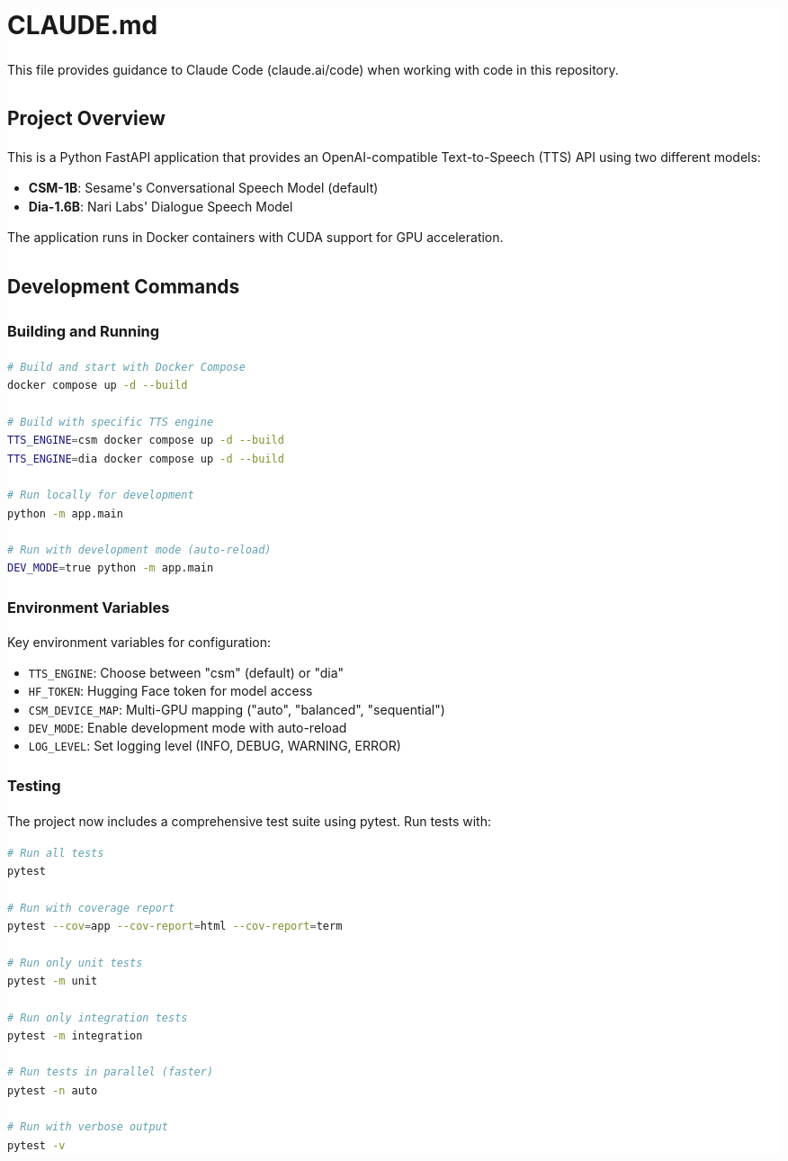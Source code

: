 # CLAUDE.md

This file provides guidance to Claude Code (claude.ai/code) when working with code in this repository.

## Project Overview

This is a Python FastAPI application that provides an OpenAI-compatible Text-to-Speech (TTS) API using two different models:
- **CSM-1B**: Sesame's Conversational Speech Model (default)
- **Dia-1.6B**: Nari Labs' Dialogue Speech Model

The application runs in Docker containers with CUDA support for GPU acceleration.

## Development Commands

### Building and Running
```bash
# Build and start with Docker Compose
docker compose up -d --build

# Build with specific TTS engine
TTS_ENGINE=csm docker compose up -d --build
TTS_ENGINE=dia docker compose up -d --build

# Run locally for development
python -m app.main

# Run with development mode (auto-reload)
DEV_MODE=true python -m app.main
```

### Environment Variables
Key environment variables for configuration:
- `TTS_ENGINE`: Choose between "csm" (default) or "dia"
- `HF_TOKEN`: Hugging Face token for model access
- `CSM_DEVICE_MAP`: Multi-GPU mapping ("auto", "balanced", "sequential")
- `DEV_MODE`: Enable development mode with auto-reload
- `LOG_LEVEL`: Set logging level (INFO, DEBUG, WARNING, ERROR)

### Testing

The project now includes a comprehensive test suite using pytest. Run tests with:

```bash
# Run all tests
pytest

# Run with coverage report
pytest --cov=app --cov-report=html --cov-report=term

# Run only unit tests
pytest -m unit

# Run only integration tests
pytest -m integration

# Run tests in parallel (faster)
pytest -n auto

# Run with verbose output
pytest -v

```